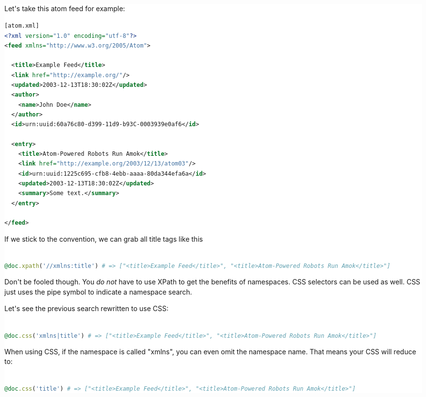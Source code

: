 Let's take this atom feed for example:

```xml
[atom.xml]
<?xml version="1.0" encoding="utf-8"?>
<feed xmlns="http://www.w3.org/2005/Atom">

  <title>Example Feed</title>
  <link href="http://example.org/"/>
  <updated>2003-12-13T18:30:02Z</updated>
  <author>
    <name>John Doe</name>
  </author>
  <id>urn:uuid:60a76c80-d399-11d9-b93C-0003939e0af6</id>

  <entry>
    <title>Atom-Powered Robots Run Amok</title>
    <link href="http://example.org/2003/12/13/atom03"/>
    <id>urn:uuid:1225c695-cfb8-4ebb-aaaa-80da344efa6a</id>
    <updated>2003-12-13T18:30:02Z</updated>
    <summary>Some text.</summary>
  </entry>

</feed>

```

If we stick to the convention, we can grab all title tags like this

```ruby

@doc.xpath('//xmlns:title') # => ["<title>Example Feed</title>", "<title>Atom-Powered Robots Run Amok</title>"]
```

Don't be fooled though.  You *do not* have to use XPath to get the benefits of
namespaces.  CSS selectors can be used as well.  CSS just uses the pipe symbol
to indicate a namespace search.

Let's see the previous search rewritten to use CSS:

```ruby

@doc.css('xmlns|title') # => ["<title>Example Feed</title>", "<title>Atom-Powered Robots Run Amok</title>"]

```

When using CSS, if the namespace is called "xmlns", you can even omit the
namespace name.  That means your CSS will reduce to:

```ruby

@doc.css('title') # => ["<title>Example Feed</title>", "<title>Atom-Powered Robots Run Amok</title>"]
```


  [NodeSet]: http://rdoc.info/github/sparklemotion/nokogiri/Nokogiri/XML/NodeSet
  [1]: http://tenderlovemaking.com/2009/04/23/namespaces-in-xml/
  [2]: http://groups.google.com/group/nokogiri-talk
  [remove_namespaces]: http://rdoc.info/github/sparklemotion/nokogiri/Nokogiri/XML/Document#remove_namespaces%21-instance_method
  [3]: http://xml-simple.rubyforge.org/
  [jbarnette]: http://twitter.com/jbarnette
  [nakajima]: http://twitter.com/nakajima